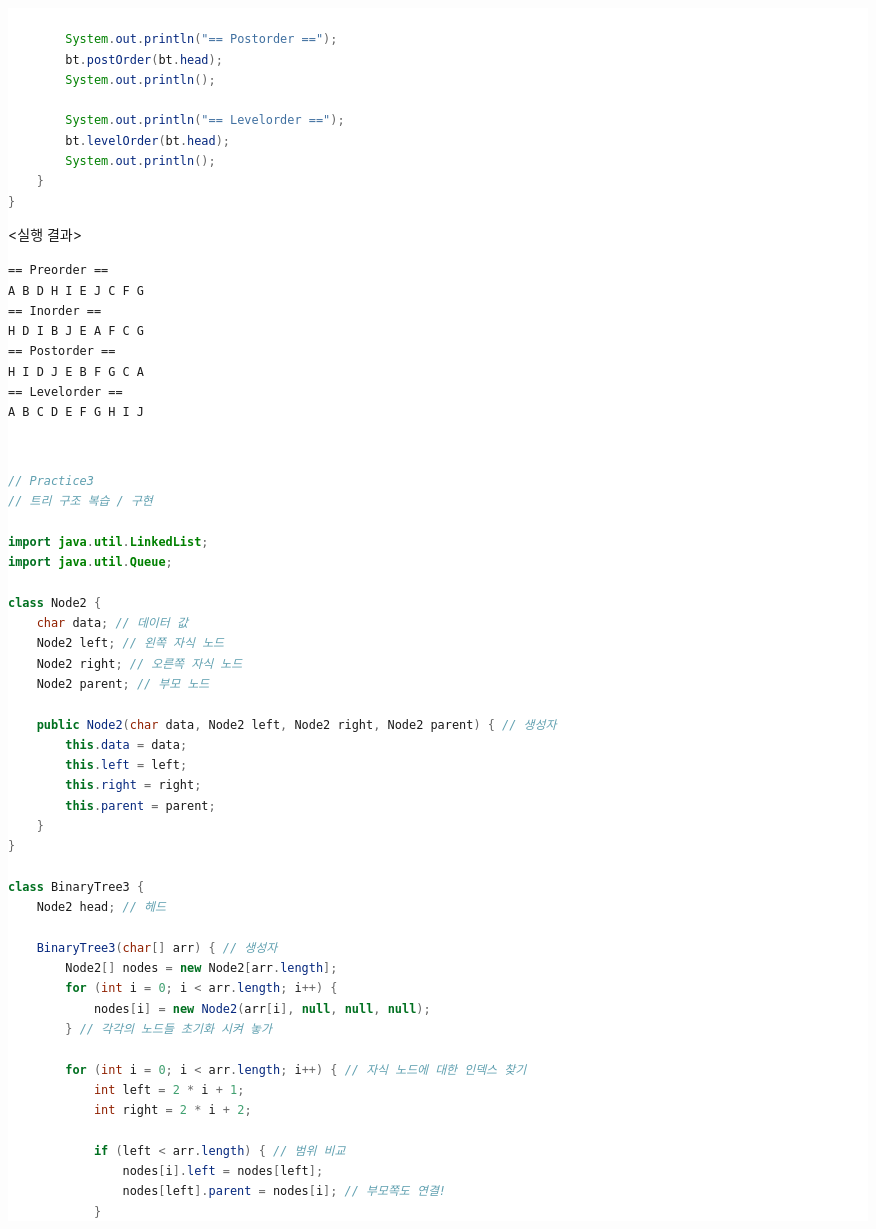 ```java

        System.out.println("== Postorder ==");
        bt.postOrder(bt.head);
        System.out.println();

        System.out.println("== Levelorder ==");
        bt.levelOrder(bt.head);
        System.out.println();
    }
}
```

<실행 결과>

```
== Preorder ==
A B D H I E J C F G 
== Inorder ==
H D I B J E A F C G 
== Postorder ==
H I D J E B F G C A 
== Levelorder ==
A B C D E F G H I J 
```

</br>

```java
// Practice3
// 트리 구조 복습 / 구현

import java.util.LinkedList;
import java.util.Queue;

class Node2 {
    char data; // 데이터 값
    Node2 left; // 왼쪽 자식 노드
    Node2 right; // 오른쪽 자식 노드
    Node2 parent; // 부모 노드

    public Node2(char data, Node2 left, Node2 right, Node2 parent) { // 생성자
        this.data = data;
        this.left = left;
        this.right = right;
        this.parent = parent;
    }
}

class BinaryTree3 {
    Node2 head; // 헤드

    BinaryTree3(char[] arr) { // 생성자
        Node2[] nodes = new Node2[arr.length];
        for (int i = 0; i < arr.length; i++) {
            nodes[i] = new Node2(arr[i], null, null, null);
        } // 각각의 노드들 초기화 시켜 놓가

        for (int i = 0; i < arr.length; i++) { // 자식 노드에 대한 인덱스 찾기
            int left = 2 * i + 1;
            int right = 2 * i + 2;

            if (left < arr.length) { // 범위 비교
                nodes[i].left = nodes[left];
                nodes[left].parent = nodes[i]; // 부모쪽도 연결!
            }
```